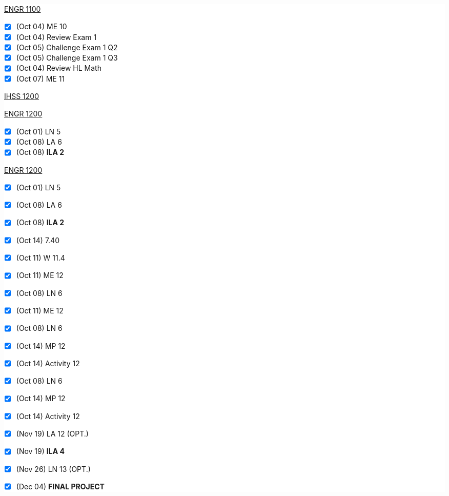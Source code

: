 <u>ENGR 1100</u>
- [x] (Oct 04) ME 10
- [x] (Oct 04) Review Exam 1
- [x] (Oct 05) Challenge Exam 1 Q2
- [x] (Oct 05) Challenge Exam 1 Q3
- [x] (Oct 04) Review HL Math
- [x] (Oct 07) ME 11

<u>IHSS 1200</u>

<u>ENGR 1200</u>
- [x] (Oct 01) LN 5
- [x] (Oct 08) LA 6
- [x] (Oct 08) **ILA 2**

<u>ENGR 1200</u>
- [x] (Oct 01) LN 5
- [x] (Oct 08) LA 6
- [x] (Oct 08) **ILA 2**
- [x] (Oct 14) 7.40
- [x] (Oct 11) W 11.4
- [x] (Oct 11) ME 12
- [x] (Oct 08) LN 6
- [x] (Oct 11) ME 12
- [x] (Oct 08) LN 6

- [x] (Oct 14) MP 12
- [x] (Oct 14) Activity 12
- [x] (Oct 08) LN 6

- [x] (Oct 14) MP 12
- [x] (Oct 14) Activity 12

- [x] (Nov 19) LA 12 (OPT.)
- [x] (Nov 19) **ILA 4**
- [x] (Nov 26) LN 13 (OPT.)
- [x] (Dec 04) **FINAL PROJECT**
